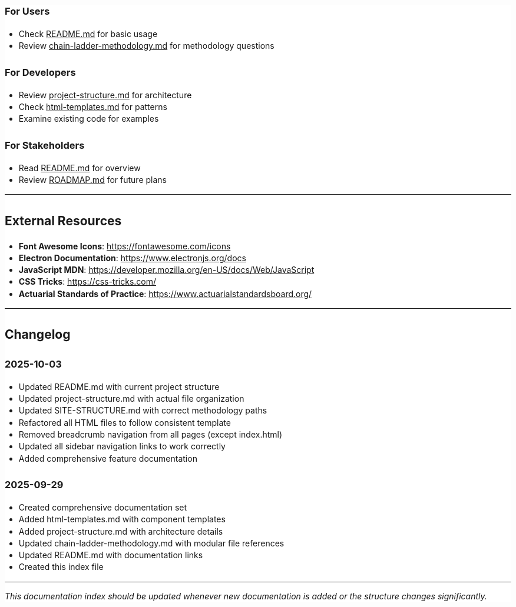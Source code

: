 ### For Users
- Check [README.md](README.md) for basic usage
- Review [chain-ladder-methodology.md](chain-ladder-methodology.md) for methodology questions

### For Developers
- Review [project-structure.md](project-structure.md) for architecture
- Check [html-templates.md](html-templates.md) for patterns
- Examine existing code for examples

### For Stakeholders
- Read [README.md](README.md) for overview
- Review [ROADMAP.md](ROADMAP.md) for future plans

---

## External Resources

- **Font Awesome Icons**: https://fontawesome.com/icons
- **Electron Documentation**: https://www.electronjs.org/docs
- **JavaScript MDN**: https://developer.mozilla.org/en-US/docs/Web/JavaScript
- **CSS Tricks**: https://css-tricks.com/
- **Actuarial Standards of Practice**: https://www.actuarialstandardsboard.org/

---

## Changelog

### 2025-10-03
- Updated README.md with current project structure
- Updated project-structure.md with actual file organization
- Updated SITE-STRUCTURE.md with correct methodology paths
- Refactored all HTML files to follow consistent template
- Removed breadcrumb navigation from all pages (except index.html)
- Updated all sidebar navigation links to work correctly
- Added comprehensive feature documentation

### 2025-09-29
- Created comprehensive documentation set
- Added html-templates.md with component templates
- Added project-structure.md with architecture details
- Updated chain-ladder-methodology.md with modular file references
- Updated README.md with documentation links
- Created this index file

---

*This documentation index should be updated whenever new documentation is added or the structure changes significantly.*